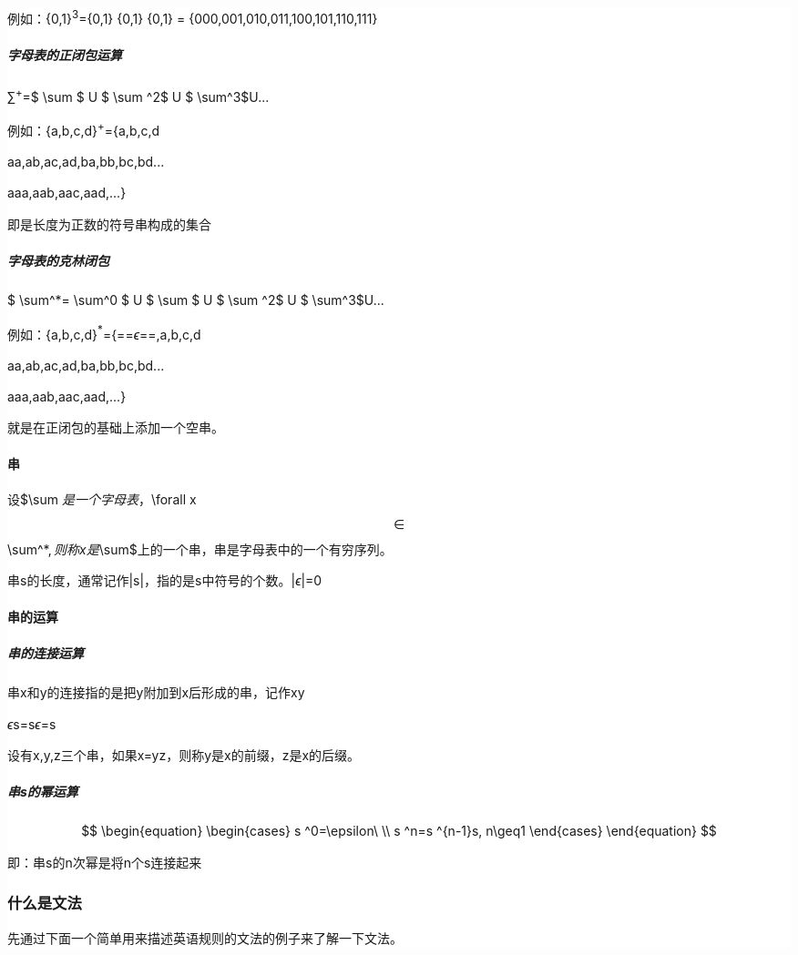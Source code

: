 例如：{0,1}$^3​$={0,1} {0,1} {0,1} = {000,001,010,011,100,101,110,111}

##### 字母表的正闭包运算

$\sum^+$=$ \sum $ U $ \sum ^2$ U $ \sum^3$U...

例如：{a,b,c,d}$^+$={a,b,c,d

aa,ab,ac,ad,ba,bb,bc,bd...

aaa,aab,aac,aad,...}

即是长度为正数的符号串构成的集合

##### 字母表的克林闭包

$ \sum^*​$=$ \sum^0 ​$ U $ \sum ​$ U $ \sum ^2​$ U $ \sum^3​$U...

例如：{a,b,c,d}$^*$={==$\epsilon​$==,a,b,c,d

aa,ab,ac,ad,ba,bb,bc,bd...

aaa,aab,aac,aad,...}

就是在正闭包的基础上添加一个空串。

#### 串

设$\sum $是一个字母表，$\forall x$$\in$$ \sum^*$,则称x是$\sum$上的一个串，串是字母表中的一个有穷序列。

串s的长度，通常记作|s|，指的是s中符号的个数。|$\epsilon$|=0

#### 串的运算

##### 串的连接运算

串x和y的连接指的是把y附加到x后形成的串，记作xy

$\epsilon$s=s$\epsilon​$=s

设有x,y,z三个串，如果x=yz，则称y是x的前缀，z是x的后缀。

##### 串s的幂运算

$$
\begin{equation}
\begin{cases}
s ^0=\epsilon\ \\
s ^n=s ^{n-1}s, n\geq1
\end{cases}
\end{equation}
$$

即：串s的n次幂是将n个s连接起来



### 什么是文法

先通过下面一个简单用来描述英语规则的文法的例子来了解一下文法。
